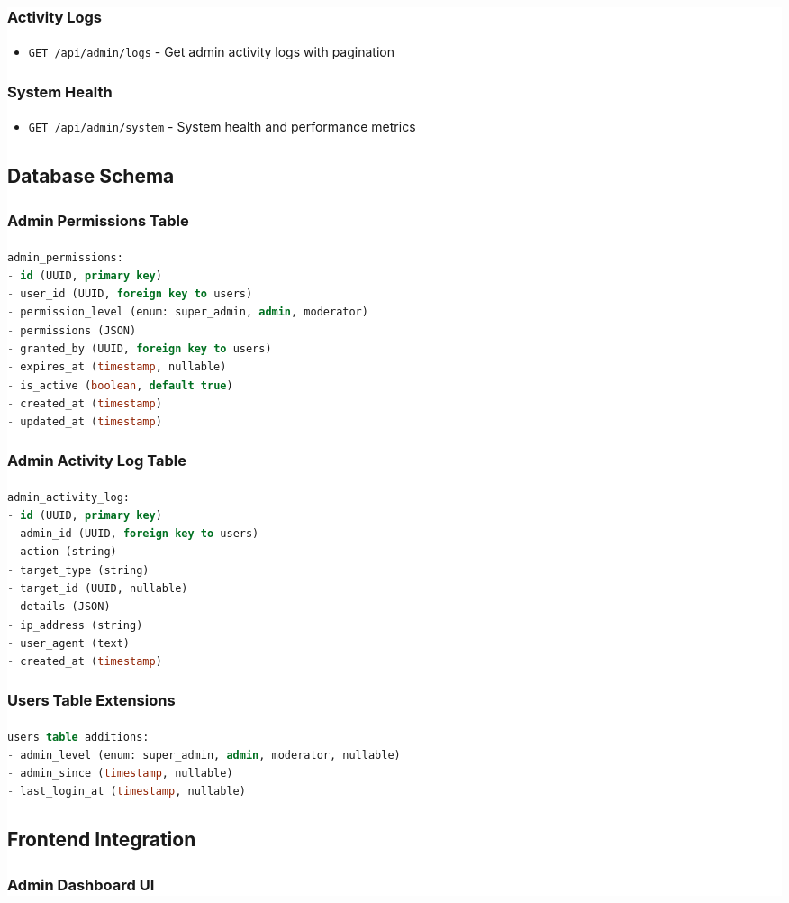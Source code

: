 ### Activity Logs

- `GET /api/admin/logs` - Get admin activity logs with pagination

### System Health

- `GET /api/admin/system` - System health and performance metrics

## Database Schema

### Admin Permissions Table

```sql
admin_permissions:
- id (UUID, primary key)
- user_id (UUID, foreign key to users)
- permission_level (enum: super_admin, admin, moderator)
- permissions (JSON)
- granted_by (UUID, foreign key to users)
- expires_at (timestamp, nullable)
- is_active (boolean, default true)
- created_at (timestamp)
- updated_at (timestamp)
```

### Admin Activity Log Table

```sql
admin_activity_log:
- id (UUID, primary key)
- admin_id (UUID, foreign key to users)
- action (string)
- target_type (string)
- target_id (UUID, nullable)
- details (JSON)
- ip_address (string)
- user_agent (text)
- created_at (timestamp)
```

### Users Table Extensions

```sql
users table additions:
- admin_level (enum: super_admin, admin, moderator, nullable)
- admin_since (timestamp, nullable)
- last_login_at (timestamp, nullable)
```

## Frontend Integration

### Admin Dashboard UI
